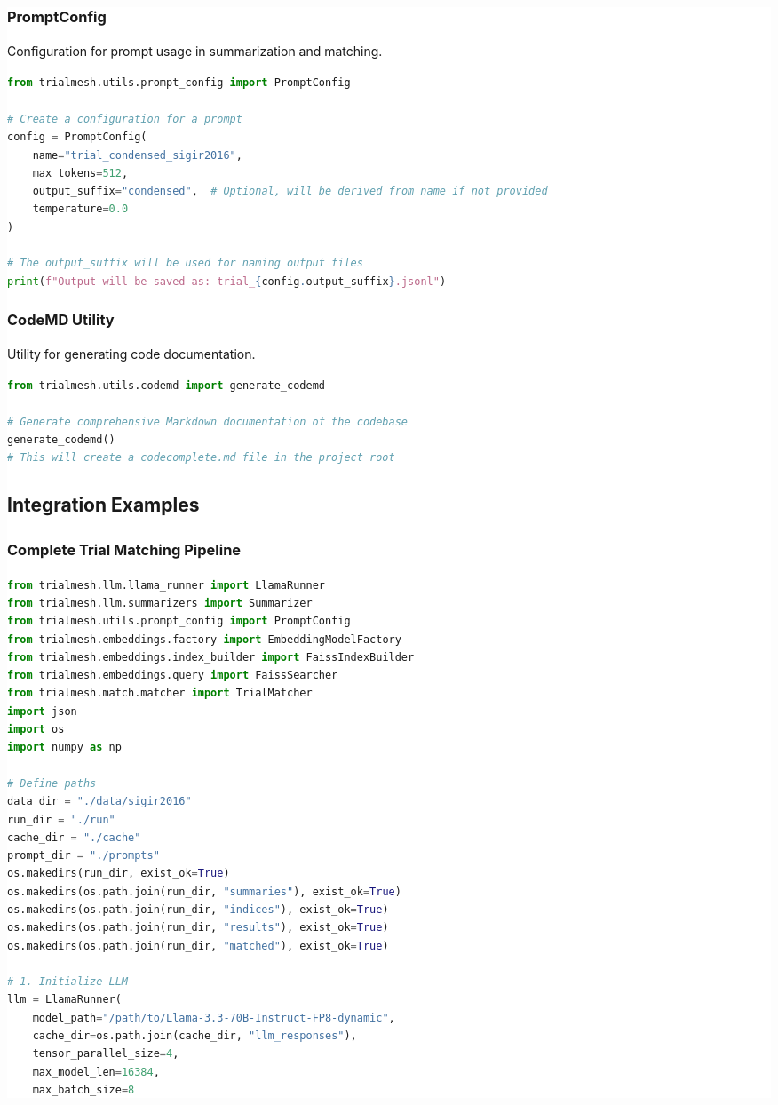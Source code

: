 ### PromptConfig

Configuration for prompt usage in summarization and matching.

```python
from trialmesh.utils.prompt_config import PromptConfig

# Create a configuration for a prompt
config = PromptConfig(
    name="trial_condensed_sigir2016",
    max_tokens=512,
    output_suffix="condensed",  # Optional, will be derived from name if not provided
    temperature=0.0
)

# The output_suffix will be used for naming output files
print(f"Output will be saved as: trial_{config.output_suffix}.jsonl")
```

### CodeMD Utility

Utility for generating code documentation.

```python
from trialmesh.utils.codemd import generate_codemd

# Generate comprehensive Markdown documentation of the codebase
generate_codemd()
# This will create a codecomplete.md file in the project root
```

## Integration Examples

### Complete Trial Matching Pipeline

```python
from trialmesh.llm.llama_runner import LlamaRunner
from trialmesh.llm.summarizers import Summarizer
from trialmesh.utils.prompt_config import PromptConfig
from trialmesh.embeddings.factory import EmbeddingModelFactory
from trialmesh.embeddings.index_builder import FaissIndexBuilder
from trialmesh.embeddings.query import FaissSearcher
from trialmesh.match.matcher import TrialMatcher
import json
import os
import numpy as np

# Define paths
data_dir = "./data/sigir2016"
run_dir = "./run"
cache_dir = "./cache"
prompt_dir = "./prompts"
os.makedirs(run_dir, exist_ok=True)
os.makedirs(os.path.join(run_dir, "summaries"), exist_ok=True)
os.makedirs(os.path.join(run_dir, "indices"), exist_ok=True)
os.makedirs(os.path.join(run_dir, "results"), exist_ok=True)
os.makedirs(os.path.join(run_dir, "matched"), exist_ok=True)

# 1. Initialize LLM
llm = LlamaRunner(
    model_path="/path/to/Llama-3.3-70B-Instruct-FP8-dynamic",
    cache_dir=os.path.join(cache_dir, "llm_responses"),
    tensor_parallel_size=4,
    max_model_len=16384,
    max_batch_size=8
```